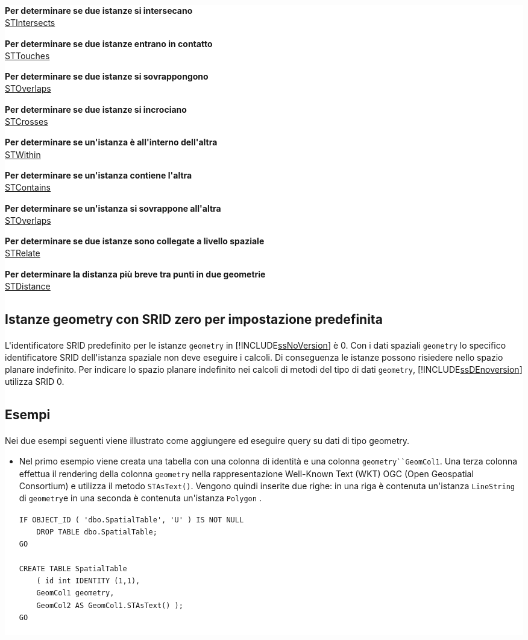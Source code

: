  **Per determinare se due istanze si intersecano**  
 [STIntersects](/sql/t-sql/spatial-geometry/stintersects-geometry-data-type)  
  
 **Per determinare se due istanze entrano in contatto**  
 [STTouches](/sql/t-sql/spatial-geometry/sttouches-geometry-data-type)  
  
 **Per determinare se due istanze si sovrappongono**  
 [STOverlaps](/sql/t-sql/spatial-geometry/stoverlaps-geometry-data-type)  
  
 **Per determinare se due istanze si incrociano**  
 [STCrosses](/sql/t-sql/spatial-geometry/stcrosses-geometry-data-type)  
  
 **Per determinare se un'istanza è all'interno dell'altra**  
 [STWithin](/sql/t-sql/spatial-geometry/stwithin-geometry-data-type)  
  
 **Per determinare se un'istanza contiene l'altra**  
 [STContains](/sql/t-sql/spatial-geometry/stcontains-geometry-data-type)  
  
 **Per determinare se un'istanza si sovrappone all'altra**  
 [STOverlaps](/sql/t-sql/spatial-geometry/stoverlaps-geometry-data-type)  
  
 **Per determinare se due istanze sono collegate a livello spaziale**  
 [STRelate](/sql/t-sql/spatial-geometry/strelate-geometry-data-type)  
  
 **Per determinare la distanza più breve tra punti in due geometrie**  
 [STDistance](/sql/t-sql/spatial-geometry/stdistance-geometry-data-type)  
  
  
  
##  <a name="defaultsrid"></a> Istanze geometry con SRID zero per impostazione predefinita  
 L'identificatore SRID predefinito per le istanze `geometry` in [!INCLUDE[ssNoVersion](../../includes/ssnoversion-md.md)] è 0. Con i dati spaziali `geometry` lo specifico identificatore SRID dell'istanza spaziale non deve eseguire i calcoli. Di conseguenza le istanze possono risiedere nello spazio planare indefinito. Per indicare lo spazio planare indefinito nei calcoli di metodi del tipo di dati `geometry`, [!INCLUDE[ssDEnoversion](../../includes/ssdenoversion-md.md)] utilizza SRID 0.  
  
##  <a name="examples"></a> Esempi  
 Nei due esempi seguenti viene illustrato come aggiungere ed eseguire query su dati di tipo geometry.  
  
-   Nel primo esempio viene creata una tabella con una colonna di identità e una colonna `geometry``GeomCol1`. Una terza colonna effettua il rendering della colonna `geometry` nella rappresentazione Well-Known Text (WKT) OGC (Open Geospatial Consortium) e utilizza il metodo `STAsText()`. Vengono quindi inserite due righe: in una riga è contenuta un'istanza `LineString` di `geometry`e in una seconda è contenuta un'istanza `Polygon` .  
  
    ```  
    IF OBJECT_ID ( 'dbo.SpatialTable', 'U' ) IS NOT NULL   
        DROP TABLE dbo.SpatialTable;  
    GO  
  
    CREATE TABLE SpatialTable   
        ( id int IDENTITY (1,1),  
        GeomCol1 geometry,   
        GeomCol2 AS GeomCol1.STAsText() );  
    GO  
  